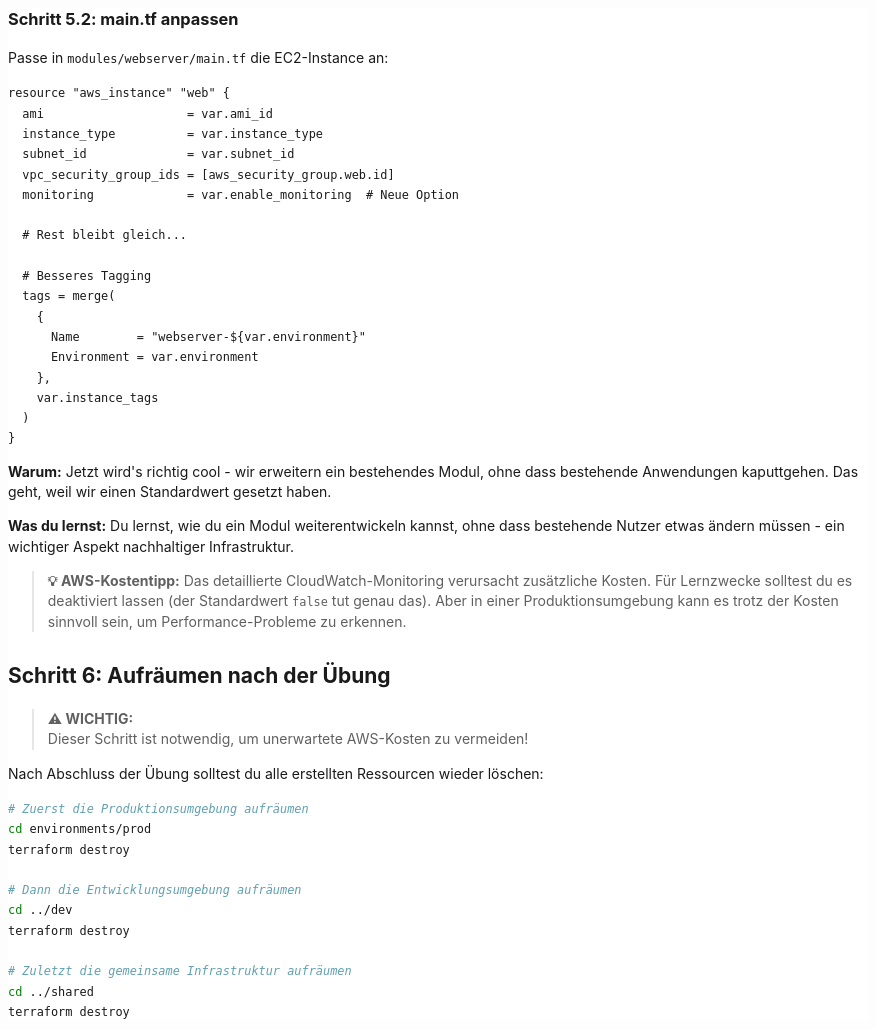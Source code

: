 ### Schritt 5.2: main.tf anpassen

Passe in `modules/webserver/main.tf` die EC2-Instance an:

```hcl
resource "aws_instance" "web" {
  ami                    = var.ami_id
  instance_type          = var.instance_type
  subnet_id              = var.subnet_id
  vpc_security_group_ids = [aws_security_group.web.id]
  monitoring             = var.enable_monitoring  # Neue Option
  
  # Rest bleibt gleich...
  
  # Besseres Tagging
  tags = merge(
    {
      Name        = "webserver-${var.environment}"
      Environment = var.environment
    },
    var.instance_tags
  )
}
```

**Warum:** Jetzt wird's richtig cool - wir erweitern ein bestehendes Modul, ohne dass bestehende Anwendungen kaputtgehen. Das geht, weil wir einen Standardwert gesetzt haben.

**Was du lernst:** Du lernst, wie du ein Modul weiterentwickeln kannst, ohne dass bestehende Nutzer etwas ändern müssen - ein wichtiger Aspekt nachhaltiger Infrastruktur.

> **💡 AWS-Kostentipp:**
> Das detaillierte CloudWatch-Monitoring verursacht zusätzliche Kosten. Für Lernzwecke solltest du es deaktiviert lassen (der Standardwert `false` tut genau das). Aber in einer Produktionsumgebung kann es trotz der Kosten sinnvoll sein, um Performance-Probleme zu erkennen.

## Schritt 6: Aufräumen nach der Übung

> **⚠️ WICHTIG:**  
> Dieser Schritt ist notwendig, um unerwartete AWS-Kosten zu vermeiden!

Nach Abschluss der Übung solltest du alle erstellten Ressourcen wieder löschen:

```bash
# Zuerst die Produktionsumgebung aufräumen
cd environments/prod
terraform destroy

# Dann die Entwicklungsumgebung aufräumen
cd ../dev
terraform destroy

# Zuletzt die gemeinsame Infrastruktur aufräumen
cd ../shared
terraform destroy
```
